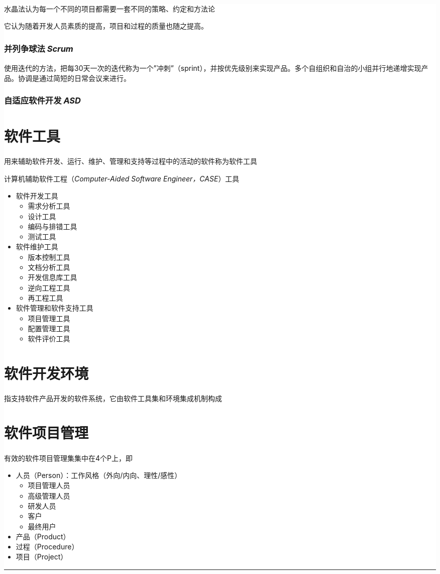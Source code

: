 水晶法认为每一个不同的项目都需要一套不同的策略、约定和方法论

它认为随着开发人员素质的提高，项目和过程的质量也随之提高。

### 并列争球法 *Scrum*

使用迭代的方法，把每30天一次的迭代称为一个”冲刺”（sprint），并按优先级别来实现产品。多个自组织和自治的小组并行地递增实现产品。协调是通过简短的日常会议来进行。

### 自适应软件开发 *ASD*

# 软件工具

用来辅助软件开发、运行、维护、管理和支持等过程中的活动的软件称为软件工具

计算机辅助软件工程（*Computer-Aided Software Engineer，CASE*）工具

- 软件开发工具
  - 需求分析工具
  - 设计工具
  - 编码与排错工具
  - 测试工具
- 软件维护工具
  - 版本控制工具
  - 文档分析工具
  - 开发信息库工具
  - 逆向工程工具
  - 再工程工具
- 软件管理和软件支持工具
  - 项目管理工具
  - 配置管理工具
  - 软件评价工具

# 软件开发环境

指支持软件产品开发的软件系统，它由软件工具集和环境集成机制构成

# 软件项目管理

有效的软件项目管理集集中在4个P上，即

- 人员（Person）：工作风格（外向/内向、理性/感性）
  - 项目管理人员
  - 高级管理人员
  - 研发人员
  - 客户
  - 最终用户
- 产品（Product）
- 过程（Procedure）
- 项目（Project）

------
